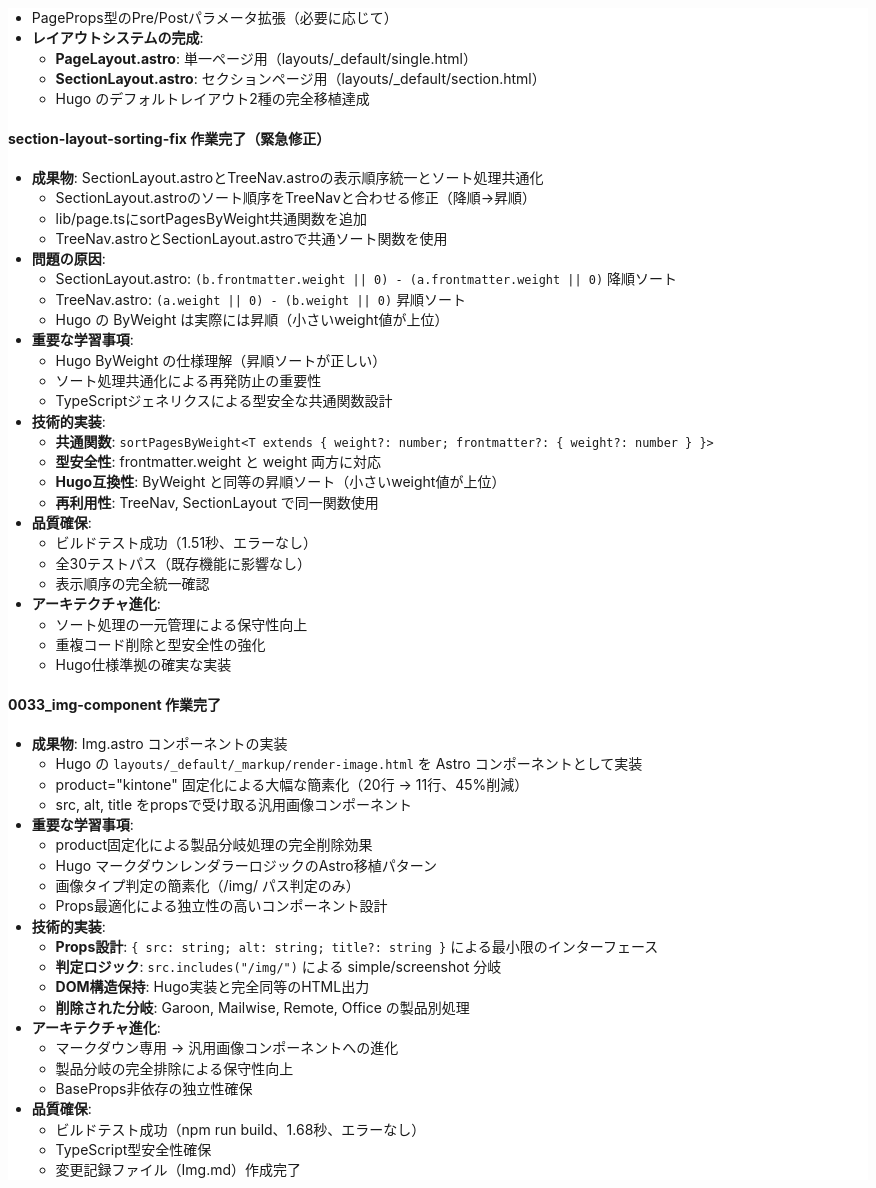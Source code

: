   - PageProps型のPre/Postパラメータ拡張（必要に応じて）
- **レイアウトシステムの完成**:
  - **PageLayout.astro**: 単一ページ用（layouts/_default/single.html）
  - **SectionLayout.astro**: セクションページ用（layouts/_default/section.html）
  - Hugo のデフォルトレイアウト2種の完全移植達成

#### section-layout-sorting-fix 作業完了（緊急修正）
- **成果物**: SectionLayout.astroとTreeNav.astroの表示順序統一とソート処理共通化
  - SectionLayout.astroのソート順序をTreeNavと合わせる修正（降順→昇順）
  - lib/page.tsにsortPagesByWeight共通関数を追加
  - TreeNav.astroとSectionLayout.astroで共通ソート関数を使用
- **問題の原因**:
  - SectionLayout.astro: `(b.frontmatter.weight || 0) - (a.frontmatter.weight || 0)` 降順ソート
  - TreeNav.astro: `(a.weight || 0) - (b.weight || 0)` 昇順ソート
  - Hugo の ByWeight は実際には昇順（小さいweight値が上位）
- **重要な学習事項**:
  - Hugo ByWeight の仕様理解（昇順ソートが正しい）
  - ソート処理共通化による再発防止の重要性
  - TypeScriptジェネリクスによる型安全な共通関数設計
- **技術的実装**:
  - **共通関数**: `sortPagesByWeight<T extends { weight?: number; frontmatter?: { weight?: number } }>`
  - **型安全性**: frontmatter.weight と weight 両方に対応
  - **Hugo互換性**: ByWeight と同等の昇順ソート（小さいweight値が上位）
  - **再利用性**: TreeNav, SectionLayout で同一関数使用
- **品質確保**:
  - ビルドテスト成功（1.51秒、エラーなし）
  - 全30テストパス（既存機能に影響なし）
  - 表示順序の完全統一確認
- **アーキテクチャ進化**:
  - ソート処理の一元管理による保守性向上
  - 重複コード削除と型安全性の強化
  - Hugo仕様準拠の確実な実装

#### 0033_img-component 作業完了
- **成果物**: Img.astro コンポーネントの実装
  - Hugo の `layouts/_default/_markup/render-image.html` を Astro コンポーネントとして実装
  - product="kintone" 固定化による大幅な簡素化（20行 → 11行、45%削減）
  - src, alt, title をpropsで受け取る汎用画像コンポーネント
- **重要な学習事項**:
  - product固定化による製品分岐処理の完全削除効果
  - Hugo マークダウンレンダラーロジックのAstro移植パターン
  - 画像タイプ判定の簡素化（/img/ パス判定のみ）
  - Props最適化による独立性の高いコンポーネント設計
- **技術的実装**:
  - **Props設計**: `{ src: string; alt: string; title?: string }` による最小限のインターフェース
  - **判定ロジック**: `src.includes("/img/")` による simple/screenshot 分岐
  - **DOM構造保持**: Hugo実装と完全同等のHTML出力
  - **削除された分岐**: Garoon, Mailwise, Remote, Office の製品別処理
- **アーキテクチャ進化**:
  - マークダウン専用 → 汎用画像コンポーネントへの進化
  - 製品分岐の完全排除による保守性向上
  - BaseProps非依存の独立性確保
- **品質確保**:
  - ビルドテスト成功（npm run build、1.68秒、エラーなし）
  - TypeScript型安全性確保
  - 変更記録ファイル（Img.md）作成完了
